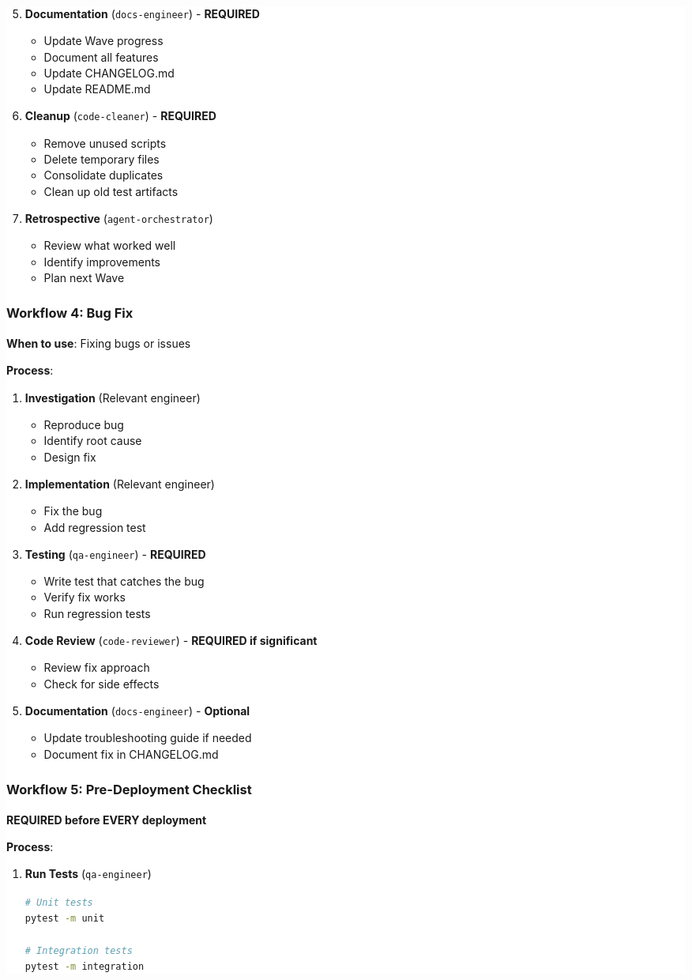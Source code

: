 5. **Documentation** (`docs-engineer`) - **REQUIRED**
   - Update Wave progress
   - Document all features
   - Update CHANGELOG.md
   - Update README.md

6. **Cleanup** (`code-cleaner`) - **REQUIRED**
   - Remove unused scripts
   - Delete temporary files
   - Consolidate duplicates
   - Clean up old test artifacts

7. **Retrospective** (`agent-orchestrator`)
   - Review what worked well
   - Identify improvements
   - Plan next Wave

### Workflow 4: Bug Fix

**When to use**: Fixing bugs or issues

**Process**:
1. **Investigation** (Relevant engineer)
   - Reproduce bug
   - Identify root cause
   - Design fix

2. **Implementation** (Relevant engineer)
   - Fix the bug
   - Add regression test

3. **Testing** (`qa-engineer`) - **REQUIRED**
   - Write test that catches the bug
   - Verify fix works
   - Run regression tests

4. **Code Review** (`code-reviewer`) - **REQUIRED if significant**
   - Review fix approach
   - Check for side effects

5. **Documentation** (`docs-engineer`) - **Optional**
   - Update troubleshooting guide if needed
   - Document fix in CHANGELOG.md

### Workflow 5: Pre-Deployment Checklist

**REQUIRED before EVERY deployment**

**Process**:
1. **Run Tests** (`qa-engineer`)
   ```bash
   # Unit tests
   pytest -m unit

   # Integration tests
   pytest -m integration
   ```
